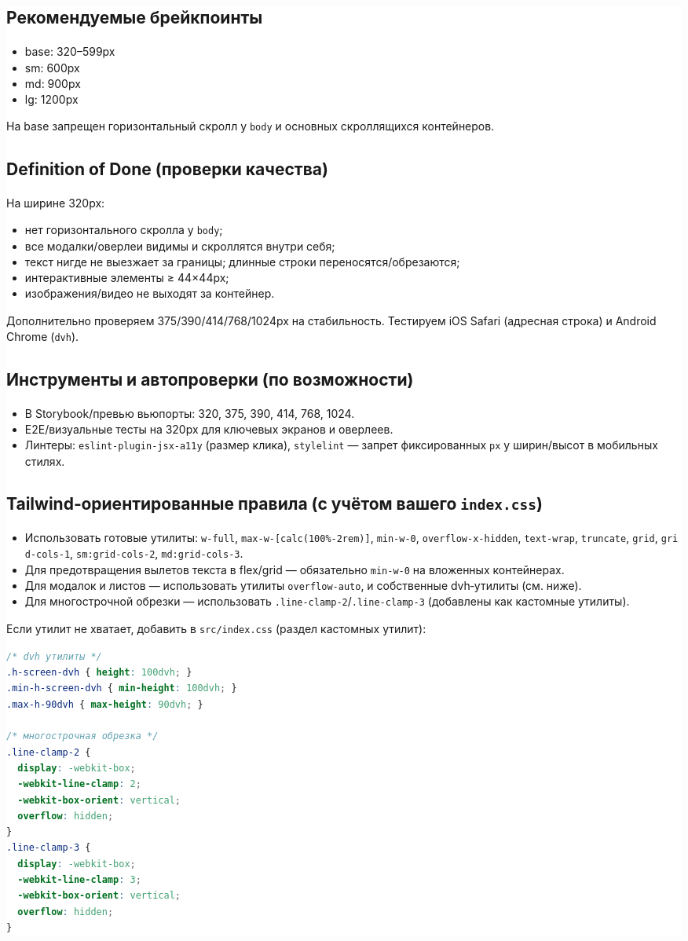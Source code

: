 ## Рекомендуемые брейкпоинты
- base: 320–599px
- sm: 600px
- md: 900px
- lg: 1200px

На base запрещен горизонтальный скролл у `body` и основных скроллящихся контейнеров.

## Definition of Done (проверки качества)
На ширине 320px:
- нет горизонтального скролла у `body`;
- все модалки/оверлеи видимы и скроллятся внутри себя;
- текст нигде не выезжает за границы; длинные строки переносятся/обрезаются;
- интерактивные элементы ≥ 44×44px;
- изображения/видео не выходят за контейнер.

Дополнительно проверяем 375/390/414/768/1024px на стабильность. Тестируем iOS Safari (адресная строка) и Android Chrome (`dvh`).

## Инструменты и автопроверки (по возможности)
- В Storybook/превью вьюпорты: 320, 375, 390, 414, 768, 1024.
- E2E/визуальные тесты на 320px для ключевых экранов и оверлеев.
- Линтеры: `eslint-plugin-jsx-a11y` (размер клика), `stylelint` — запрет фиксированных `px` у ширин/высот в мобильных стилях.

## Tailwind‑ориентированные правила (с учётом вашего `index.css`)
- Использовать готовые утилиты: `w-full`, `max-w-[calc(100%-2rem)]`, `min-w-0`, `overflow-x-hidden`, `text-wrap`, `truncate`, `grid`, `grid-cols-1`, `sm:grid-cols-2`, `md:grid-cols-3`.
- Для предотвращения вылетов текста в flex/grid — обязательно `min-w-0` на вложенных контейнерах.
- Для модалок и листов — использовать утилиты `overflow-auto`, и собственные dvh‑утилиты (см. ниже).
- Для многострочной обрезки — использовать `.line-clamp-2`/`.line-clamp-3` (добавлены как кастомные утилиты).

Если утилит не хватает, добавить в `src/index.css` (раздел кастомных утилит):

```css
/* dvh утилиты */
.h-screen-dvh { height: 100dvh; }
.min-h-screen-dvh { min-height: 100dvh; }
.max-h-90dvh { max-height: 90dvh; }

/* многострочная обрезка */
.line-clamp-2 {
  display: -webkit-box;
  -webkit-line-clamp: 2;
  -webkit-box-orient: vertical;
  overflow: hidden;
}
.line-clamp-3 {
  display: -webkit-box;
  -webkit-line-clamp: 3;
  -webkit-box-orient: vertical;
  overflow: hidden;
}
```
